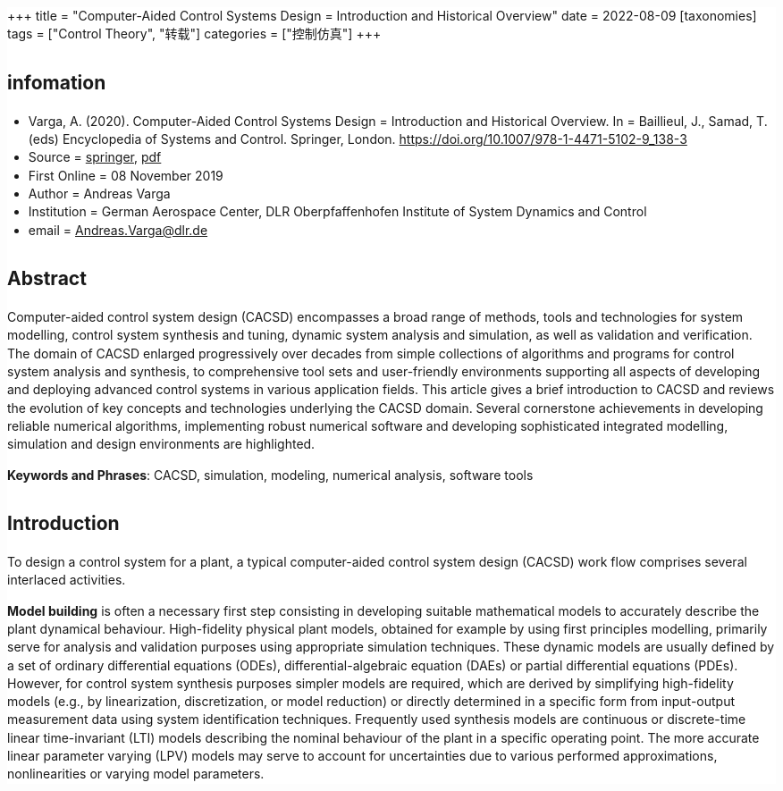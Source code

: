 +++
title = "Computer-Aided Control Systems Design = Introduction and Historical Overview"
date = 2022-08-09
[taxonomies]
tags = ["Control Theory", "转载"]
categories = ["控制仿真"]
+++

## infomation

- Varga, A. (2020). Computer-Aided Control Systems Design = Introduction and Historical Overview. In = Baillieul, J., Samad, T. (eds) Encyclopedia of Systems and Control. Springer, London. https://doi.org/10.1007/978-1-4471-5102-9_138-3
- Source = [springer](https://link.springer.com/referenceworkentry/10.1007/978-1-4471-5102-9_138-3), [pdf](https://core.ac.uk/download/pdf/31011908.pdf)
- First Online = 08 November 2019
- Author = Andreas Varga
- Institution = German Aerospace Center, DLR Oberpfaffenhofen Institute of System Dynamics and Control
- email = Andreas.Varga@dlr.de

## Abstract

Computer-aided control system design (CACSD) encompasses a broad range of methods, tools and technologies
for system modelling, control system synthesis and tuning, dynamic system analysis and simulation, as well as validation and verification.
The domain of CACSD enlarged progressively over decades
from simple collections of algorithms and programs for control system analysis and synthesis,
to comprehensive tool sets and user-friendly environments supporting all aspects of developing and deploying advanced control systems in various application fields.
This article gives a brief introduction to CACSD and reviews the evolution of key concepts and technologies underlying the CACSD domain.
Several cornerstone achievements in developing reliable numerical algorithms, implementing robust numerical software and developing sophisticated integrated modelling, simulation and design environments are highlighted.

**Keywords and Phrases**:
CACSD,
simulation,
modeling,
numerical analysis,
software tools

## Introduction

To design a control system for a plant, a typical computer-aided control system design (CACSD) work flow comprises several interlaced activities.

**Model building** is often a necessary first step consisting in developing suitable mathematical models to accurately describe the plant dynamical behaviour.
High-fidelity physical plant models, obtained for example by using first principles modelling, primarily serve for analysis and validation purposes using appropriate simulation techniques.
These dynamic models are usually defined by a set of ordinary differential equations (ODEs), differential-algebraic equation (DAEs) or partial differential equations (PDEs).
However, for control system synthesis purposes simpler models are required, which are derived by simplifying high-fidelity models (e.g., by linearization, discretization, or model reduction) or directly determined in a specific form from input-output measurement data using system identification techniques.
Frequently used synthesis models are continuous or discrete-time linear time-invariant (LTI) models describing the nominal behaviour of the plant in a specific operating point.
The more accurate linear parameter varying (LPV) models may serve to account for uncertainties due to various performed approximations, nonlinearities or varying model parameters.


[^anderson1992]: Anderson E, Bai Z, Bishop J, Demmel J, Du Croz J,Greenbaum A, Hammarling S, McKenney A, Ostrouchov S, Sorensen D (1992) LAPACK User’s Guide. SIAM, Philadelphia
[^armstrong1978]: Armstrong ES (1978) ORACLS – A System for Linear-Quadratic Gaussian Control Law Design. Technical Paper 1106 96-1, NASA
[^augustin1967]: Augustin DC, Strauss JC, Fineberg MS, Johnson BB, Linebarger RN, Sansom FJ (1967) The SCi continuous system simulation language (CSSL). Simulation 9:281–303
[^benner1999]: Benner P, Mehrmann V, Sima V, Van Huffel S, Varga A (1999) SLICOT – a subroutine library in systems and control theory. In = Datta BN (ed) Applied and Computational Control, Signals and Circuits, vol 1,Birkhauser, pp 499–539
[^boom1991]: Boom A, Brown A, Geurts A, Hammarling S, Kool R, Vanbegin M, Van Dooren P, Huffel SV (1991) SLICOT, a subroutine library in control and systems theory. In = Prepr. 5th IFAC/IMACS Symp. CADCS’91, Swansea, UK, Pergamon Press, Oxford, pp 89–94
[^dongarra1979]: Dongarra JJ, Moler CB, Bunch JR, Stewart GW (1979) LINPACK User’s Guide. SIAM Publications, Philadelphia
[^elmquist1997]: Elmquist H et al (1997) Modelica – A Unified Object-Oriented Language for Physical Systems Modeling (Version 1). URL http://www.modelica.org/documents/Modelica1.pdf
[^elmqvist1978]: Elmqvist H (1978) A structured model language for large continuous systems. PhD thesis, Department of Automatic Control, Lund University, Sweden
[^garbow1977]: Garbow BS, Boyle JM, Dongarra JJ, Moler CB (1977) Matrix Eigensystem Routines – EISPACK Guide Extension. Springer-Verlag, Heidelberg
[^grace1991]: Grace ACW (1991) SIMULAB, an integrated environment for simulation and control. In = Proc. of American Control Conference, Boston, MA, USA, pp 1015–1020
[^grubel1983]: Grubel G (1983) Die regelungstechnische Programm- bibliothek RASP. Regelungstechnik 31:75–81
[^huffel2004]: Huffel SV, Sima V, Varga A, Hammarling S, Delebecque F (2004) High-performance numerical software for control. Control Systems Magazine 24:60–76
[^kalman1966]: Kalman RE, Englar TS (1966) A User’s Manual for the Automatic Synthesis Program (Program C). Technical Report CR-475, NASA
[^lawson1979]: Lawson CL, Hanson RJ, Kincaid DR, Krogh FT (1979) Basic linear algebra subprograms for Fortran usage. ACM Transactions on Mathematical Software 5:308–323
[^mitchel1976]: Mitchel EEL, Gauthier JS (1976) Advanced continuous simulation language (ACSL). Simulation 26:72–78
[^moler1980]: Moler CB (1980) MATLAB Users’ Guide. Tech. rep., Department of Computer Science, University of New Mexico, Albuquerque, USA
[^moler1985]: Moler CB, Little J, Bangert S, Kleinman S (1985) PCMatlab, Users’Guide, Version 2.0. Tech. rep., The MathWorks, Inc, 158 Woodland St, Sherborn, MA USA
[^nilsen1974]: Nilsen RN, Karplus WJ (1974) Continuous-system simulation languages = A state-of-the-art survey. Mathematics and Computers in Simulation 16:17–25, DOI http://dx.doi.org/10.1016/S0378- 4754(74)80003-0
[^patel1994]: Patel RV, Laub AJ, Van Dooren (Eds) P (1994) Numerical Linear Algebra Techniques for Systems and Control. IEEE Press, Piscataway, NJ, USA
[^rimvall1995]: Rimvall C, Jobling CP (1995) Computer-Aided Control Systems Design. In = Levine WS (ed) The CONTROL HANDBOOK, CRC Press, pp 429–442
[^schmid2002]: Schmid C (2002) Computer-Aided Control System Engineering Tools. In = Unbehauen H (ed) Control Systems, Robotics and Automation, Encyclopedia of Life Support Systems (EOLSS), URL http://www.eolss.net
[^shah1985]: Shah CS, Floyd MA, Lehman LL (1985) MATRIXx = Control design and model building CAE capabilities. In = Jamshidi M, Herget CJ (eds) Advances in Computer Aided Control Systems Engineering, North-Holland, Elsevier Science Publishers, Amsterdam, pp 181–207
[^smith1976]: Smith BT, Boyle JM, Dongarra JJ, Garbow BS, Ikebe Y, Klema VC, Moler CB (1976) Matrix Eigensystem Routines - EISPACK Guide, Second Edition, Lecture Notes in Computer Science, vol 6. Springer-Verlag
[^varga1986]: Varga A, Davidoviciu A (1986) BIMASC - A package of Fortran subprograms for analysis, modelling, design and simulation of control systems. In = Hansen NE, Larsen PM (eds) Prepr. of 3rd IFAC/IFIP Int. Symposium on Computer Aided Design in Control and Engineering (CADCE’85), Copenhagen, Denmark, Pergamon Press, Oxford, pp 151–156
[^varga1985]: Varga A, Sima V (1985) BIMAS - A basic mathematical package for computer aided systems analysis and design. In = Gerter J, Keviczky L (eds) Prepr. of 9th IFAC World Congress, Budapest, Hungary, vol 8, pp 202–207
[^walker1982]: Walker R, Gregory C, Shah S (1982) MATRIXx = A data analysis, system identification, control design and simulation package. Control Systems Magazine 2:30–37
[^white1971]: White JS, Lee HQ (1971) Users Manual for the Variable Automatic Synthesis Program (VASP). Technical Memorandum TM X-2417, NASA
